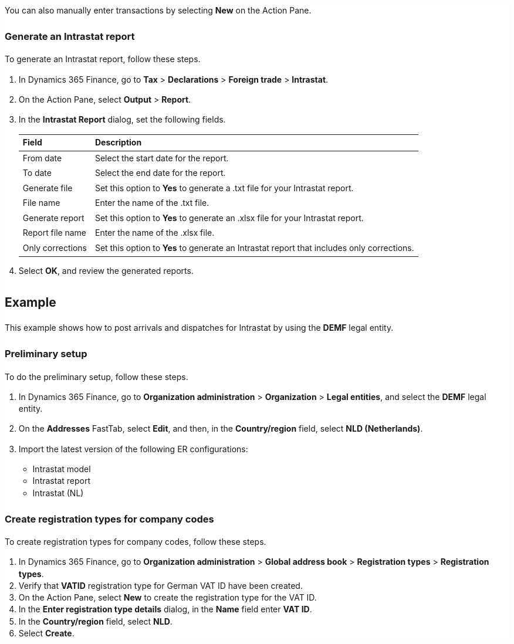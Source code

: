 You can also manually enter transactions by selecting **New** on the Action Pane.

### Generate an Intrastat report

To generate an Intrastat report, follow these steps.

1. In Dynamics 365 Finance, go to **Tax** \> **Declarations** \> **Foreign trade** \> **Intrastat**.
1. On the Action Pane, select **Output** \> **Report**.
1. In the **Intrastat Report** dialog, set the following fields.

    | Field            | Description                                                                                |
    |------------------|--------------------------------------------------------------------------------------------|
    | From date        | Select the start date for the report.                                                      |
    | To date          | Select the end date for the report.                                                        |
    | Generate file    | Set this option to **Yes** to generate a .txt file for your Intrastat report.              |
    | File name        | Enter the name of the .txt file.                                                           |
    | Generate report  | Set this option to **Yes** to generate an .xlsx file for your Intrastat report.            |
    | Report file name | Enter the name of the .xlsx file.                                                          |
    | Only corrections | Set this option to **Yes** to generate an Intrastat report that includes only corrections. |

1. Select **OK**, and review the generated reports.

## Example

This example shows how to post arrivals and dispatches for Intrastat by using the **DEMF** legal entity.

### Preliminary setup

To do the preliminary setup, follow these steps.

1. In Dynamics 365 Finance, go to **Organization administration** \> **Organization** \> **Legal entities**, and select the **DEMF** legal entity.
1. On the **Addresses** FastTab, select **Edit**, and then, in the **Country/region** field, select **NLD (Netherlands)**.
1. Import the latest version of the following ER configurations:

    - Intrastat model
    - Intrastat report
    - Intrastat (NL)

### Create registration types for company codes

To create registration types for company codes, follow these steps.

1. In Dynamics 365 Finance, go to **Organization administration** \> **Global address book** \> **Registration types** \> **Registration types**.
1. Verify that **VATID** registration type for German VAT ID have been created.
1. On the Action Pane, select **New** to create the registration type for the VAT ID.
1. In the **Enter registration type details** dialog, in the **Name** field enter **VAT ID**.
1. In the **Country/region** field, select **NLD**.
1. Select **Create**.
